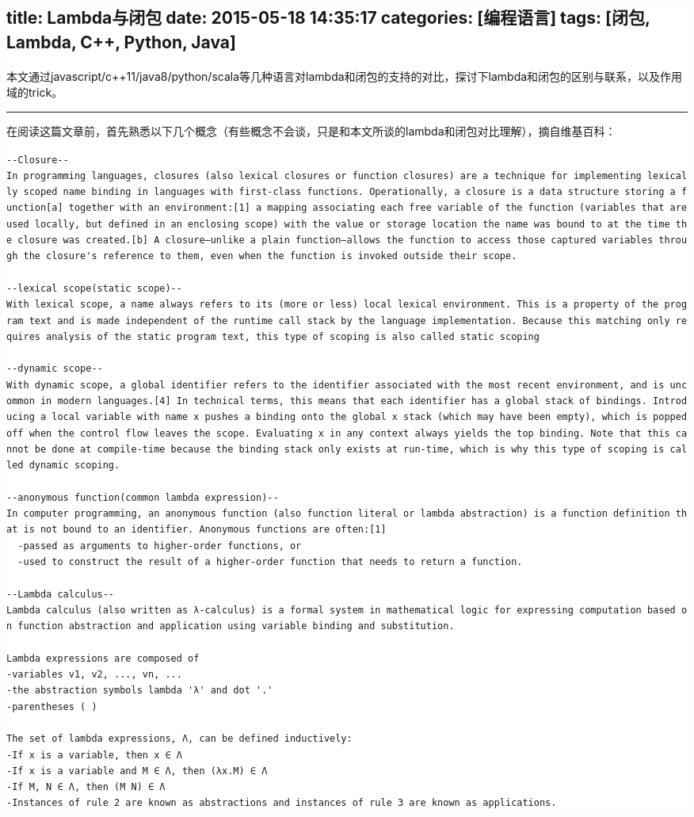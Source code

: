 title: Lambda与闭包
date: 2015-05-18 14:35:17
categories: [编程语言]
tags: [闭包, Lambda, C++, Python, Java]
---

本文通过javascript/c++11/java8/python/scala等几种语言对lambda和闭包的支持的对比，探讨下lambda和闭包的区别与联系，以及作用域的trick。

----

在阅读这篇文章前，首先熟悉以下几个概念（有些概念不会谈，只是和本文所谈的lambda和闭包对比理解），摘自维基百科：

```
--Closure--
In programming languages, closures (also lexical closures or function closures) are a technique for implementing lexically scoped name binding in languages with first-class functions. Operationally, a closure is a data structure storing a function[a] together with an environment:[1] a mapping associating each free variable of the function (variables that are used locally, but defined in an enclosing scope) with the value or storage location the name was bound to at the time the closure was created.[b] A closure—unlike a plain function—allows the function to access those captured variables through the closure's reference to them, even when the function is invoked outside their scope.

--lexical scope(static scope)--
With lexical scope, a name always refers to its (more or less) local lexical environment. This is a property of the program text and is made independent of the runtime call stack by the language implementation. Because this matching only requires analysis of the static program text, this type of scoping is also called static scoping

--dynamic scope--
With dynamic scope, a global identifier refers to the identifier associated with the most recent environment, and is uncommon in modern languages.[4] In technical terms, this means that each identifier has a global stack of bindings. Introducing a local variable with name x pushes a binding onto the global x stack (which may have been empty), which is popped off when the control flow leaves the scope. Evaluating x in any context always yields the top binding. Note that this cannot be done at compile-time because the binding stack only exists at run-time, which is why this type of scoping is called dynamic scoping.

--anonymous function(common lambda expression)--
In computer programming, an anonymous function (also function literal or lambda abstraction) is a function definition that is not bound to an identifier. Anonymous functions are often:[1]
  -passed as arguments to higher-order functions, or
  -used to construct the result of a higher-order function that needs to return a function.

--Lambda calculus--
Lambda calculus (also written as λ-calculus) is a formal system in mathematical logic for expressing computation based on function abstraction and application using variable binding and substitution.

Lambda expressions are composed of
-variables v1, v2, ..., vn, ...
-the abstraction symbols lambda 'λ' and dot '.'
-parentheses ( )

The set of lambda expressions, Λ, can be defined inductively:
-If x is a variable, then x ∈ Λ
-If x is a variable and M ∈ Λ, then (λx.M) ∈ Λ
-If M, N ∈ Λ, then (M N) ∈ Λ
-Instances of rule 2 are known as abstractions and instances of rule 3 are known as applications.

```
